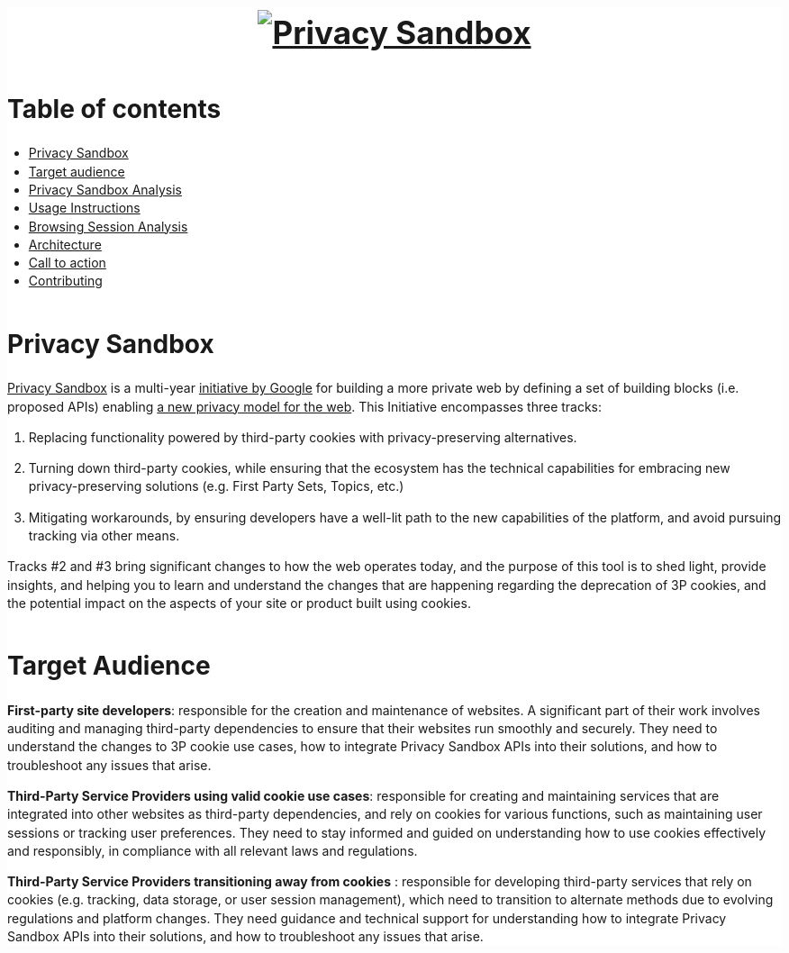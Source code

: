 <h1 align="center" style="display: block; font-size: 2.5em; font-weight: bold; margin-block-start: 1em; margin-block-end: 1em;">
<a name="logo" href="https://www.privacysandbox.com"><img align="center" src="https://github.com/GoogleChromeLabs/ps-analysis-tool/assets/506089/62ae89de-430a-4a5b-b5bf-2a1b2f86c712" alt="Privacy Sandbox" style="width:30%;height:100%"/></a>
</h1>

# Table of contents
- [Privacy Sandbox](#privacy-sandbox)
- [Target audience](#target-audience)
- [Privacy Sandbox Analysis](#privacy-sandbox-analysis)
- [Usage Instructions](#usage-instructions)
- [Browsing Session Analysis](#browsing-session-analysis)
- [Architecture](#architecture)
- [Call to action](#call-to-action)
- [Contributing](#contributing)

# Privacy Sandbox

[Privacy Sandbox](https://privacysandbox.com/) is a multi-year [initiative by Google](https://developer.chrome.com/docs/privacy-sandbox/overview/) for building a more private web by defining a set of building blocks (i.e. proposed APIs) enabling [a new privacy model for the web](https://github.com/michaelkleber/privacy-model). This Initiative encompasses three tracks:

1. Replacing functionality powered by third-party cookies with privacy-preserving alternatives.

2. Turning down third-party cookies, while  ensuring that the ecosystem has the technical capabilities for embracing new privacy-preserving solutions (e.g. First Party Sets, Topics, etc.)

3. Mitigating workarounds, by ensuring developers have a well-lit path to the new capabilities of the platform, and avoid pursuing tracking via other means. 

Tracks #2 and #3 bring significant changes to how the web operates today, and the purpose of this tool is to shed light, provide insights, and helping you to learn and understand the changes that are happening regarding the deprecation of 3P cookies, and the potential impact on the aspects of your site or product built using cookies. 

# Target Audience

**First-party site developers**: responsible for the creation and maintenance of websites. A significant part of their work involves auditing and managing third-party dependencies to ensure that their websites run smoothly and securely. They need to understand the changes to 3P cookie use cases,  how to integrate Privacy Sandbox APIs into their solutions, and how to troubleshoot any issues that arise.

**Third-Party Service Providers using valid cookie use cases**: responsible for creating and maintaining services that are integrated into other websites as third-party dependencies, and rely on cookies for various functions, such as maintaining user sessions or tracking user preferences. They need to stay informed and guided on understanding how to use cookies effectively and responsibly, in compliance with all relevant laws and regulations.

**Third-Party Service Providers transitioning away from cookies** : responsible for developing third-party services that rely on cookies (e.g. tracking, data storage, or user session management), which need to transition to alternate methods due to evolving regulations and platform changes. They need guidance and technical support for understanding  how to integrate Privacy Sandbox APIs into their solutions, and how to troubleshoot any issues that arise.
